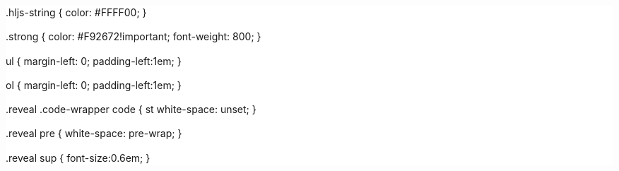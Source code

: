 .hljs-string {
	color: #FFFF00;
}

.strong {
	color: #F92672!important;
	font-weight: 800;
}

ul {
	margin-left: 0;
	padding-left:1em;
}

ol {
	margin-left: 0;
	padding-left:1em;
}

.reveal .code-wrapper code {
 st white-space: unset;
}

.reveal pre {
white-space: pre-wrap;
}

.reveal sup {
	font-size:0.6em;
}

</style>